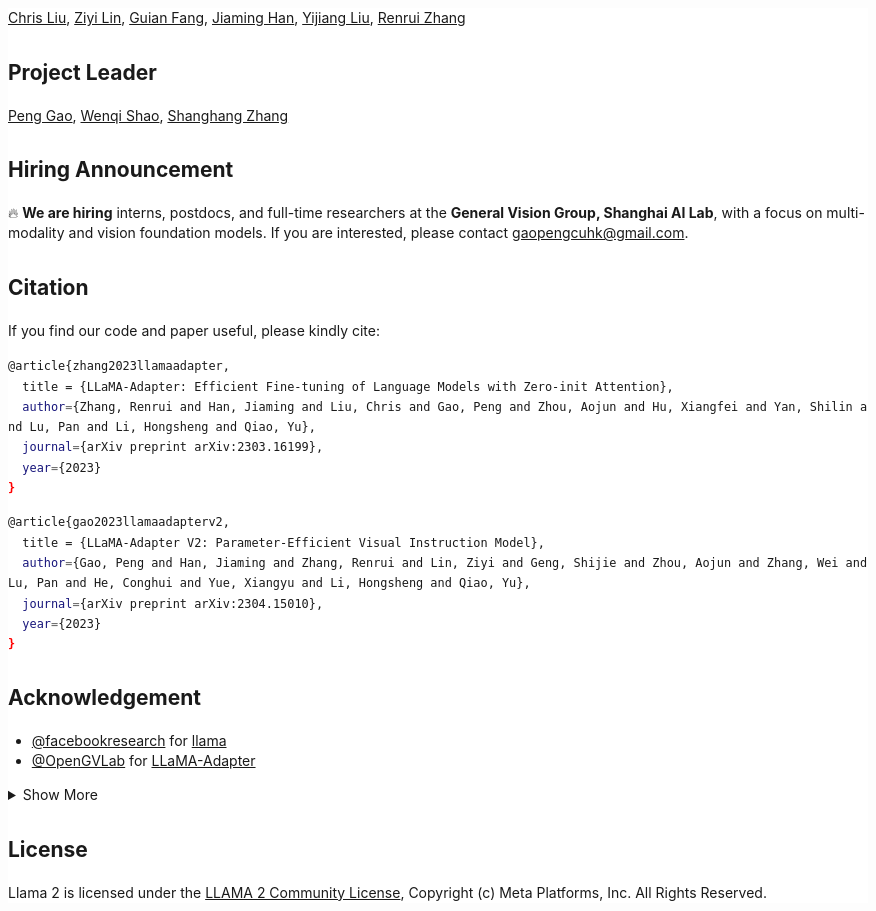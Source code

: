 [Chris Liu](https://github.com/ChrisLiu6), [Ziyi Lin](https://github.com/linziyi96), [Guian Fang](https://github.com/Enderfga), [Jiaming Han](https://github.com/csuhan), [Yijiang Liu](https://github.com/kriskrisliu), [Renrui Zhang](https://github.com/ZrrSkywalker)

## Project Leader

[Peng Gao](https://github.com/gaopengpjlab), [Wenqi Shao](https://github.com/wqshao126), [Shanghang Zhang](https://scholar.google.com/citations?user=voqw10cAAAAJ&hl=en)

## Hiring Announcement

🔥 **We are hiring** interns, postdocs, and full-time researchers at the **General Vision Group, Shanghai AI Lab**, with a focus on multi-modality and vision foundation models. If you are interested, please contact [gaopengcuhk@gmail.com](mailto:gaopengcuhk@gmail.com).

## Citation
If you find our code and paper useful, please kindly cite:
```bash
@article{zhang2023llamaadapter,
  title = {LLaMA-Adapter: Efficient Fine-tuning of Language Models with Zero-init Attention},
  author={Zhang, Renrui and Han, Jiaming and Liu, Chris and Gao, Peng and Zhou, Aojun and Hu, Xiangfei and Yan, Shilin and Lu, Pan and Li, Hongsheng and Qiao, Yu},
  journal={arXiv preprint arXiv:2303.16199},
  year={2023}
}
```
```bash
@article{gao2023llamaadapterv2,
  title = {LLaMA-Adapter V2: Parameter-Efficient Visual Instruction Model},
  author={Gao, Peng and Han, Jiaming and Zhang, Renrui and Lin, Ziyi and Geng, Shijie and Zhou, Aojun and Zhang, Wei and Lu, Pan and He, Conghui and Yue, Xiangyu and Li, Hongsheng and Qiao, Yu},
  journal={arXiv preprint arXiv:2304.15010},
  year={2023}
}
```

## Acknowledgement
+ [@facebookresearch](https://github.com/facebookresearch) for [llama](https://github.com/facebookresearch/llama)
+ [@OpenGVLab](https://github.com/OpenGVLab) for [LLaMA-Adapter](https://github.com/OpenGVLab/LLaMA-Adapter)
<details><summary>Show More</summary></details>

## License

Llama 2 is licensed under the [LLAMA 2 Community License](LICENSE_llama2), Copyright (c) Meta Platforms, Inc. All Rights Reserved.
